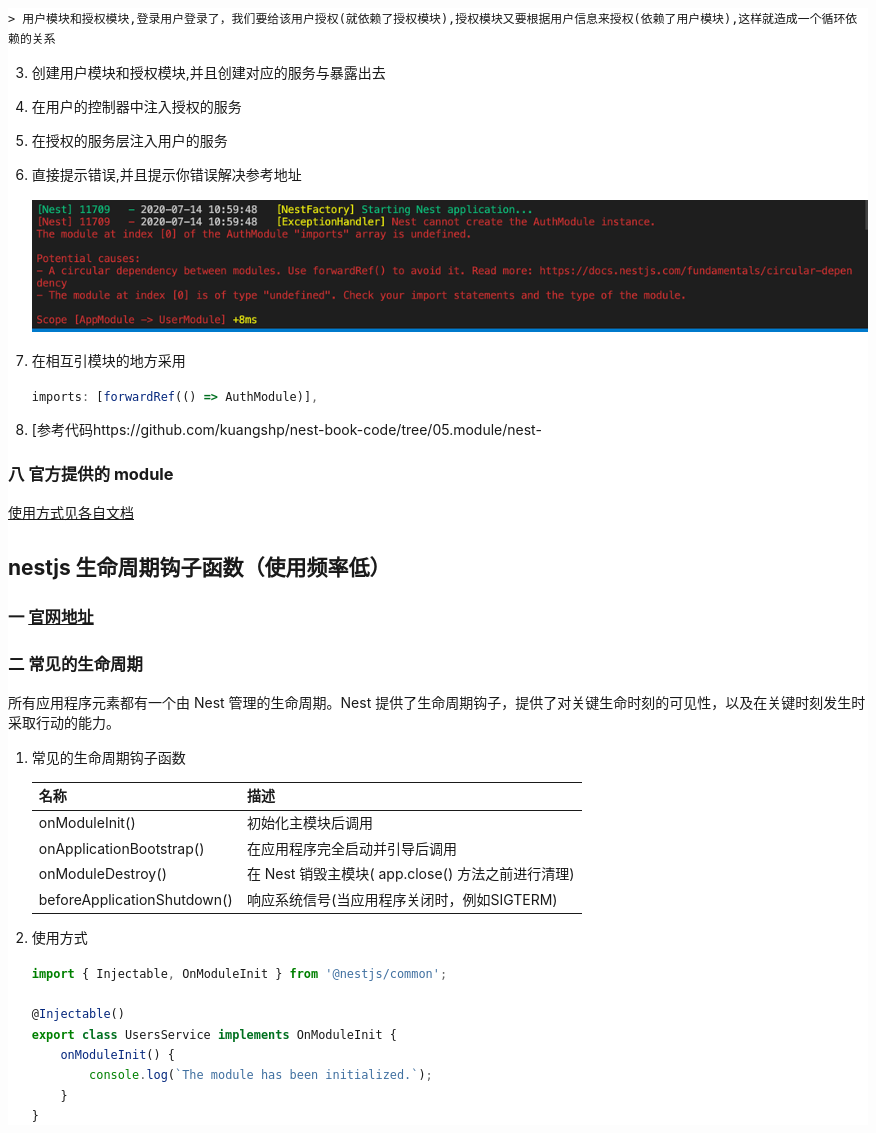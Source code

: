     > 用户模块和授权模块,登录用户登录了，我们要给该用户授权(就依赖了授权模块),授权模块又要根据用户信息来授权(依赖了用户模块),这样就造成一个循环依赖的关系

3. 创建用户模块和授权模块,并且创建对应的服务与暴露出去

4. 在用户的控制器中注入授权的服务

5. 在授权的服务层注入用户的服务

6. 直接提示错误,并且提示你错误解决参考地址

    ![cycle-import-error](./images/4.png)

7. 在相互引模块的地方采用

    ```js
    imports: [forwardRef(() => AuthModule)],
    ```

8. [参考代码https://github.com/kuangshp/nest-book-code/tree/05.module/nest-

### 八 官方提供的 module

[使用方式见各自文档](https://github.com/nestjs)


## nestjs 生命周期钩子函数（使用频率低）

### 一 [官网地址](https://docs.nestjs.com/fundamentals/lifecycle-events)

### 二 常见的生命周期

所有应用程序元素都有一个由 Nest 管理的生命周期。Nest 提供了生命周期钩子，提供了对关键生命时刻的可见性，以及在关键时刻发生时采取行动的能力。

1. 常见的生命周期钩子函数

    | 名称 | 描述 |
    | --- | ---- |
    | onModuleInit() | 初始化主模块后调用 |
    | onApplicationBootstrap() | 	在应用程序完全启动并引导后调用 | 
    | onModuleDestroy() | 在 Nest 销毁主模块( app.close() 方法之前进行清理) | 
    | beforeApplicationShutdown() | 响应系统信号(当应用程序关闭时，例如SIGTERM) |

2. 使用方式

    ```js
    import { Injectable, OnModuleInit } from '@nestjs/common';

    @Injectable()
    export class UsersService implements OnModuleInit {
        onModuleInit() {
            console.log(`The module has been initialized.`);
        }
    }
    ```